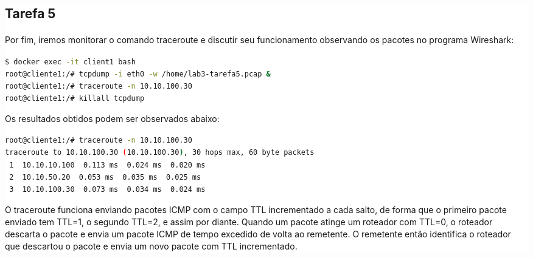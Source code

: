 ## Tarefa 5

Por fim, iremos monitorar o comando traceroute e discutir seu funcionamento observando os pacotes no programa Wireshark:

```bash
$ docker exec -it client1 bash
root@cliente1:/# tcpdump -i eth0 -w /home/lab3-tarefa5.pcap &
root@cliente1:/# traceroute -n 10.10.100.30
root@cliente1:/# killall tcpdump
```

Os resultados obtidos podem ser observados abaixo:

```bash
root@cliente1:/# traceroute -n 10.10.100.30
traceroute to 10.10.100.30 (10.10.100.30), 30 hops max, 60 byte packets
 1  10.10.10.100  0.113 ms  0.024 ms  0.020 ms
 2  10.10.50.20  0.053 ms  0.035 ms  0.025 ms
 3  10.10.100.30  0.073 ms  0.034 ms  0.024 ms
```

O traceroute funciona enviando pacotes ICMP com o campo TTL incrementado a cada salto, de forma que o primeiro pacote enviado tem TTL=1, o segundo TTL=2, e assim por diante. Quando um pacote atinge um roteador com TTL=0, o roteador descarta o pacote e envia um pacote ICMP de tempo excedido de volta ao remetente. O remetente então identifica o roteador que descartou o pacote e envia um novo pacote com TTL incrementado.
